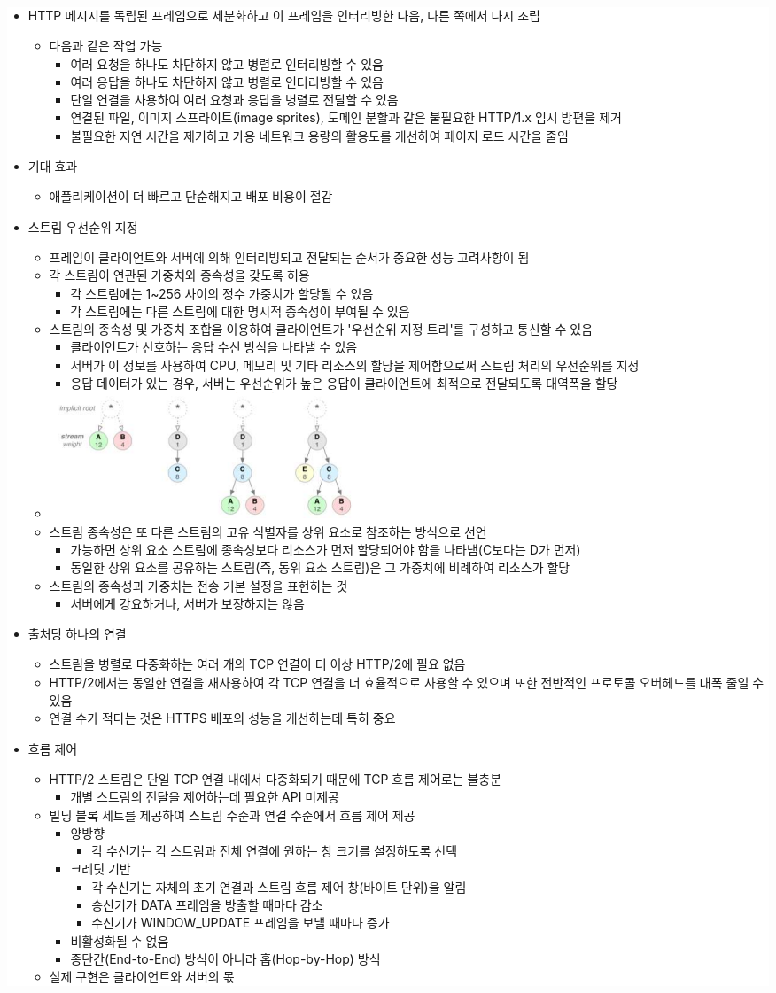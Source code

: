  - HTTP 메시지를 독립된 프레임으로 세분화하고 이 프레임을 인터리빙한 다음, 다른 쪽에서 다시 조립

    - 다음과 같은 작업 가능
      - 여러 요청을 하나도 차단하지 않고 병렬로 인터리빙할 수 있음
      - 여러 응답을 하나도 차단하지 않고 병렬로 인터리빙할 수 있음
      - 단일 연결을 사용하여 여러 요청과 응답을 병렬로 전달할 수 있음
      - 연결된 파일, 이미지 스프라이트(image sprites), 도메인 분할과 같은 불필요한 HTTP/1.x 임시 방편을 제거
      - 불필요한 지연 시간을 제거하고 가용 네트워크 용량의 활용도를 개선하여 페이지 로드 시간을 줄임

  - 기대 효과

    - 애플리케이션이 더 빠르고 단순해지고 배포 비용이 절감

- 스트림 우선순위 지정
  - 프레임이 클라이언트와 서버에 의해 인터리빙되고 전달되는 순서가 중요한 성능 고려사항이 됨
  - 각 스트림이 연관된 가중치와 종속성을 갖도록 허용
    - 각 스트림에는 1~256 사이의 정수 가중치가 할당될 수 있음
    - 각 스트림에는 다른 스트림에 대한 명시적 종속성이 부여될 수 있음
  - 스트림의 종속성 및 가중치 조합을 이용하여 클라이언트가 '우선순위 지정 트리'를 구성하고 통신할 수 있음
    - 클라이언트가 선호하는 응답 수신 방식을 나타낼 수 있음
    - 서버가 이 정보를 사용하여 CPU, 메모리 및 기타 리소스의 할당을 제어함으로써 스트림 처리의 우선순위를 지정
    - 응답 데이터가 있는 경우, 서버는 우선순위가 높은 응답이 클라이언트에 최적으로 전달되도록 대역폭을 할당
  - ![image-20230307013801995](./assets/image-20230307013801995.png)
  - 스트림 종속성은 또 다른 스트림의 고유 식별자를 상위 요소로 참조하는 방식으로 선언
    - 가능하면 상위 요소 스트림에 종속성보다 리소스가 먼저 할당되어야 함을 나타냄(C보다는 D가 먼저)
    - 동일한 상위 요소를 공유하는 스트림(즉, 동위 요소 스트림)은 그 가중치에 비례하여 리소스가 할당
  - 스트림의 종속성과 가중치는 전송 기본 설정을 표현하는 것
    - 서버에게 강요하거나, 서버가 보장하지는 않음

- 출처당 하나의 연결
  - 스트림을 병렬로 다중화하는 여러 개의 TCP 연결이 더 이상 HTTP/2에 필요 없음
  - HTTP/2에서는 동일한 연결을 재사용하여 각 TCP 연결을 더 효율적으로 사용할 수 있으며 또한 전반적인 프로토콜 오버헤드를 대폭 줄일 수 있음
  - 연결 수가 적다는 것은 HTTPS 배포의 성능을 개선하는데 특히 중요

- 흐름 제어
  - HTTP/2 스트림은 단일 TCP 연결 내에서 다중화되기 때문에 TCP 흐름 제어로는 불충분
    - 개별 스트림의 전달을 제어하는데 필요한 API 미제공
  - 빌딩 블록 세트를 제공하여 스트림 수준과 연결 수준에서 흐름 제어 제공
    - 양방향
      - 각 수신기는 각 스트림과 전체 연결에 원하는 창 크기를 설정하도록 선택
    - 크레딧 기반
      - 각 수신기는 자체의 초기 연결과 스트림 흐름 제어 창(바이트 단위)을 알림
      - 송신기가 DATA 프레임을 방출할 때마다 감소
      - 수신기가 WINDOW_UPDATE 프레임을 보낼 때마다 증가
    - 비활성화될 수 없음
    - 종단간(End-to-End) 방식이 아니라 홉(Hop-by-Hop) 방식
  - 실제 구현은 클라이언트와 서버의 몫
